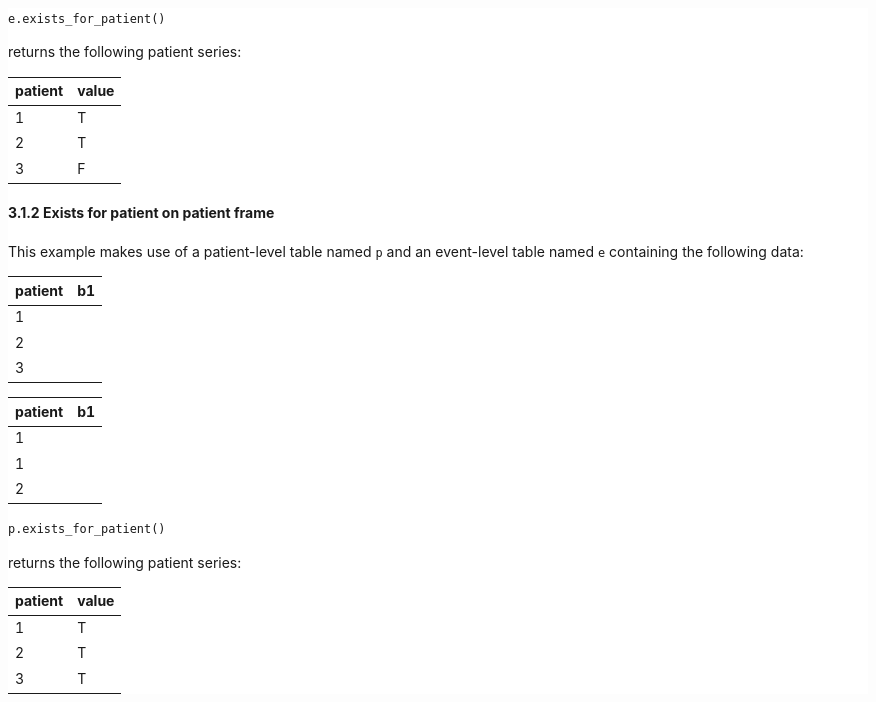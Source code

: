 ```python
e.exists_for_patient()
```
returns the following patient series:

| patient | value |
| - | - |
| 1|T |
| 2|T |
| 3|F |



#### 3.1.2 Exists for patient on patient frame

This example makes use of a patient-level table named `p` and an event-level table named `e` containing the following data:

| patient|b1 |
| - | - |
| 1| |
| 2| |
| 3| |

| patient|b1 |
| - | - |
| 1| |
| 1| |
| 2| |

```python
p.exists_for_patient()
```
returns the following patient series:

| patient | value |
| - | - |
| 1|T |
| 2|T |
| 3|T |

